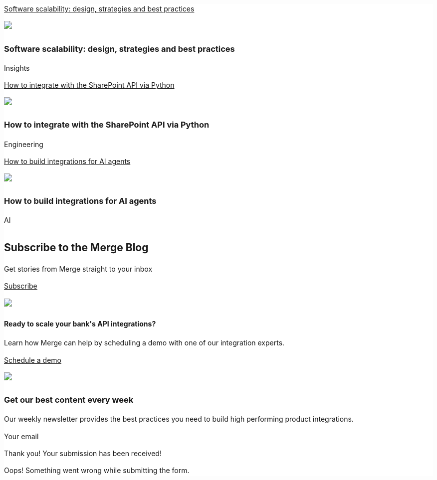 [Software scalability: design, strategies and best practices](https://www.merge.dev/blog/software-scalability)

![](https://cdn.prod.website-files.com/62796ab9647626cbab663f42/67d8578f0b3a81cb7b7c635a_Blog%20Header%20Brand%20Refresh%20(2).png)

### Software scalability: design, strategies and best practices

Insights

[How to integrate with the SharePoint API via Python](https://www.merge.dev/blog/sharepoint-api-python)

![](https://cdn.prod.website-files.com/62796ab9647626cbab663f42/67f5b2d1e5322f98bcf08952_Blog%20Header%20Brand%20Refresh%20(1).jpg)

### How to integrate with the SharePoint API via Python

Engineering

[How to build integrations for AI agents](https://www.merge.dev/blog/ai-agent-integrations)

![](https://cdn.prod.website-files.com/62796ab9647626cbab663f42/67d9ca5e423a87d4859f5726_AI%20product%20strategy.png)

### How to build integrations for AI agents

AI

## Subscribe to the Merge Blog

Get stories from Merge straight to your inbox

[Subscribe](https://www.merge.dev/get-in-touch?utm_btn=dr-page-root)

![](https://cdn.prod.website-files.com/624b192df0b0151225c10026/67a0696c88fcb6b1a1d8ad6f_CTA%20Background%20Logo.svg)

#### Ready to scale your bank's API integrations?

Learn how Merge can help by scheduling a demo with one of our integration experts.

[Schedule a demo](https://www.merge.dev/get-in-touch?utm_btn=dr-page-blog%2Fbanks-erp-integration-challenges)

![](https://cdn.prod.website-files.com/624b192df0b0151225c10026/67b45ba027fc65a2262dc95d_cta-bg.svg)

### Get our best content every week

Our weekly newsletter provides the best practices you need to build high performing product integrations.

Your email

Thank you! Your submission has been received!

Oops! Something went wrong while submitting the form.
